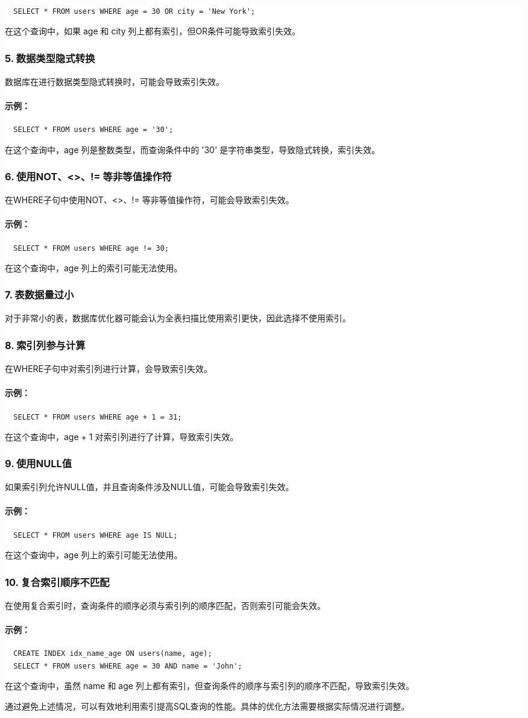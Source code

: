       SELECT * FROM users WHERE age = 30 OR city = 'New York';
在这个查询中，如果 age 和 city 列上都有索引，但OR条件可能导致索引失效。
### 5. 数据类型隐式转换
数据库在进行数据类型隐式转换时，可能会导致索引失效。
#### 示例：

      SELECT * FROM users WHERE age = '30';
在这个查询中，age 列是整数类型，而查询条件中的 '30' 是字符串类型，导致隐式转换，索引失效。
### 6. 使用NOT、<>、!= 等非等值操作符
在WHERE子句中使用NOT、<>、!= 等非等值操作符，可能会导致索引失效。
#### 示例：

      SELECT * FROM users WHERE age != 30;
在这个查询中，age 列上的索引可能无法使用。
### 7. 表数据量过小
对于非常小的表，数据库优化器可能会认为全表扫描比使用索引更快，因此选择不使用索引。
### 8. 索引列参与计算
在WHERE子句中对索引列进行计算，会导致索引失效。
#### 示例：

      SELECT * FROM users WHERE age + 1 = 31;
在这个查询中，age + 1 对索引列进行了计算，导致索引失效。
### 9. 使用NULL值
如果索引列允许NULL值，并且查询条件涉及NULL值，可能会导致索引失效。
#### 示例：

      SELECT * FROM users WHERE age IS NULL;
在这个查询中，age 列上的索引可能无法使用。
### 10. 复合索引顺序不匹配
在使用复合索引时，查询条件的顺序必须与索引列的顺序匹配，否则索引可能会失效。
#### 示例：

      CREATE INDEX idx_name_age ON users(name, age);
      SELECT * FROM users WHERE age = 30 AND name = 'John';
在这个查询中，虽然 name 和 age 列上都有索引，但查询条件的顺序与索引列的顺序不匹配，导致索引失效。

通过避免上述情况，可以有效地利用索引提高SQL查询的性能。具体的优化方法需要根据实际情况进行调整。
